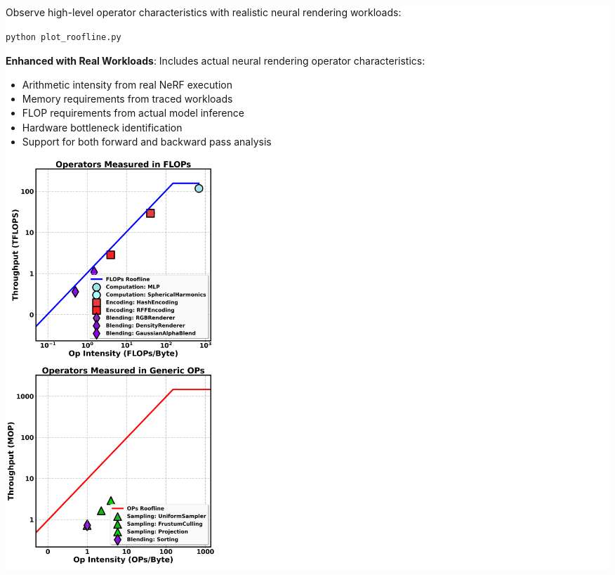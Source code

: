 Observe high-level operator characteristics with realistic neural rendering workloads:

```bash
python plot_roofline.py
```

**Enhanced with Real Workloads**: Includes actual neural rendering operator characteristics:
- Arithmetic intensity from real NeRF execution
- Memory requirements from traced workloads  
- FLOP requirements from actual model inference
- Hardware bottleneck identification
- Support for both forward and backward pass analysis

<img src="subplot_roofline.png" alt="Neural rendering operator characteristics" width="300"/>